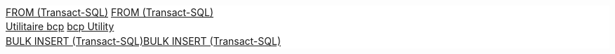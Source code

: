  <span data-ttu-id="ecec2-173">[FROM &#40;Transact-SQL&#41;](/sql/t-sql/queries/from-transact-sql) </span><span class="sxs-lookup"><span data-stu-id="ecec2-173">[FROM &#40;Transact-SQL&#41;](/sql/t-sql/queries/from-transact-sql) </span></span>  
 <span data-ttu-id="ecec2-174">[Utilitaire bcp](../../tools/bcp-utility.md) </span><span class="sxs-lookup"><span data-stu-id="ecec2-174">[bcp Utility](../../tools/bcp-utility.md) </span></span>  
 [<span data-ttu-id="ecec2-175">BULK INSERT &#40;Transact-SQL&#41;</span><span class="sxs-lookup"><span data-stu-id="ecec2-175">BULK INSERT &#40;Transact-SQL&#41;</span></span>](/sql/t-sql/statements/bulk-insert-transact-sql)  
  
  
